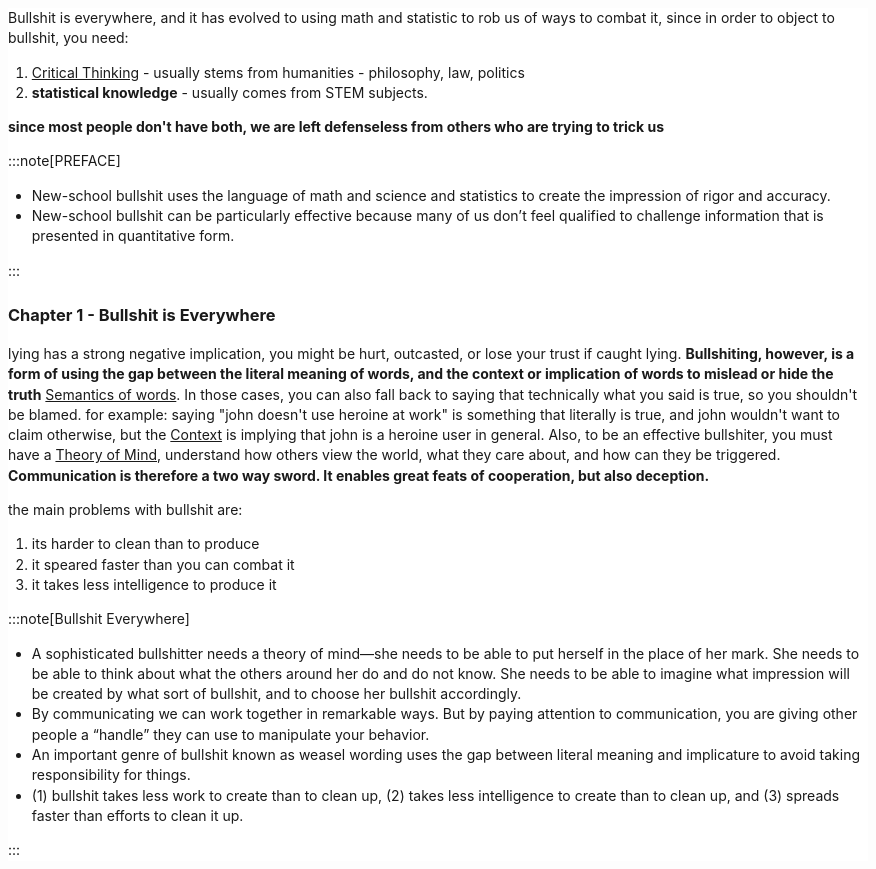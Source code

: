 Bullshit is everywhere, and it has evolved to using math and statistic to rob us of ways to combat it, since in order to object to bullshit, you need:
1. [Critical Thinking](/notes/critical-thinking.md) - usually stems from humanities - philosophy, law, politics
2. **statistical knowledge** - usually comes from STEM subjects.

**since most people don't have both, we are left defenseless from others who are trying to trick us**

:::note[PREFACE]

- New-school bullshit uses the language of math and science and statistics to create the impression of rigor and accuracy.
- New-school bullshit can be particularly effective because many of us don’t feel qualified to challenge information that is presented in quantitative form.

:::


### Chapter 1 - Bullshit is Everywhere

lying has a strong negative implication, you might be hurt, outcasted, or lose your trust if caught lying.
**Bullshiting, however, is a form of using the gap between the literal meaning of words, and the context or implication of words to mislead or hide the truth** [Semantics of words](/notes/semantics-of-words.md). In those cases, you can also fall back to saying that technically what you said is true, so you shouldn't be blamed.
for example: saying "john doesn't use heroine at work" is something that literally is true, and john wouldn't want to claim otherwise, but the [Context](/notes/context.md) is implying that john is a heroine user in general.
Also, to be an effective bullshiter, you must have a [Theory of Mind](/notes/theory-of-mind.md), understand how others view the world, what they care about, and how can they be triggered.
**Communication is therefore a two way sword. It enables great feats of cooperation, but also deception.**

the main problems with bullshit are:
1. its harder to clean than to produce
2. it speared faster than you can combat it
3. it takes less intelligence to produce it

:::note[Bullshit Everywhere]

- A sophisticated bullshitter needs a theory of mind—she needs to be able to put herself in the place of her mark. She needs to be able to think about what the others around her do and do not know. She needs to be able to imagine what impression will be created by what sort of bullshit, and to choose her bullshit accordingly.
- By communicating we can work together in remarkable ways. But by paying attention to communication, you are giving other people a “handle” they can use to manipulate your behavior.
- An important genre of bullshit known as weasel wording uses the gap between literal meaning and implicature to avoid taking responsibility for things.
- (1) bullshit takes less work to create than to clean up, (2) takes less intelligence to create than to clean up, and (3) spreads faster than efforts to clean it up.

:::

